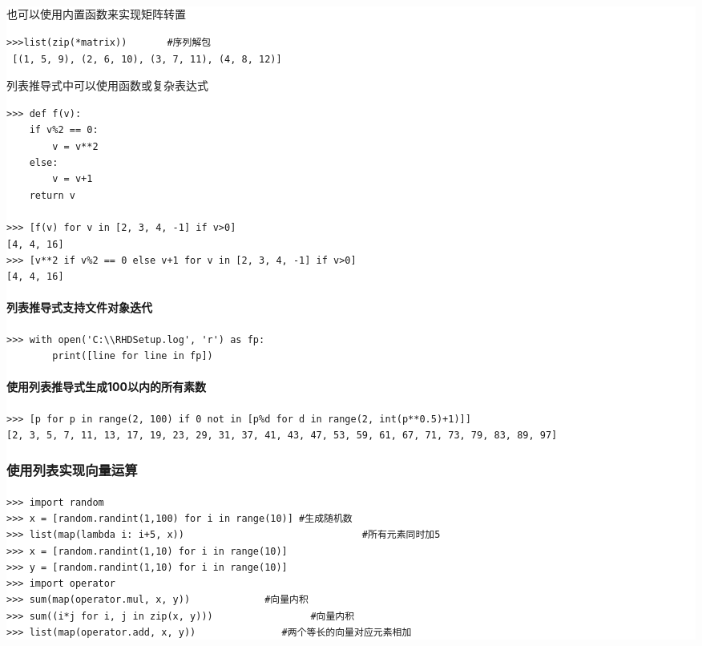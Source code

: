 也可以使用内置函数来实现矩阵转置

```javascript{.line-numbers}
>>>list(zip(*matrix))       #序列解包
 [(1, 5, 9), (2, 6, 10), (3, 7, 11), (4, 8, 12)] 
```

列表推导式中可以使用函数或复杂表达式

```javascript{.line-numbers}
>>> def f(v):
    if v%2 == 0:
        v = v**2
    else:
        v = v+1
    return v

>>> [f(v) for v in [2, 3, 4, -1] if v>0]
[4, 4, 16]
>>> [v**2 if v%2 == 0 else v+1 for v in [2, 3, 4, -1] if v>0]
[4, 4, 16]
```

#### 列表推导式支持文件对象迭代 

```javascript{.line-numbers}
>>> with open('C:\\RHDSetup.log', 'r') as fp: 
        print([line for line in fp])
```

#### 使用列表推导式生成100以内的所有素数

```javascript{.line-numbers}
>>> [p for p in range(2, 100) if 0 not in [p%d for d in range(2, int(p**0.5)+1)]]
[2, 3, 5, 7, 11, 13, 17, 19, 23, 29, 31, 37, 41, 43, 47, 53, 59, 61, 67, 71, 73, 79, 83, 89, 97]
```

### 使用列表实现向量运算

```javascript{.line-numbers}
>>> import random
>>> x = [random.randint(1,100) for i in range(10)] #生成随机数
>>> list(map(lambda i: i+5, x))                               #所有元素同时加5
>>> x = [random.randint(1,10) for i in range(10)]
>>> y = [random.randint(1,10) for i in range(10)]
>>> import operator
>>> sum(map(operator.mul, x, y))             #向量内积
>>> sum((i*j for i, j in zip(x, y)))                 #向量内积
>>> list(map(operator.add, x, y))               #两个等长的向量对应元素相加
```